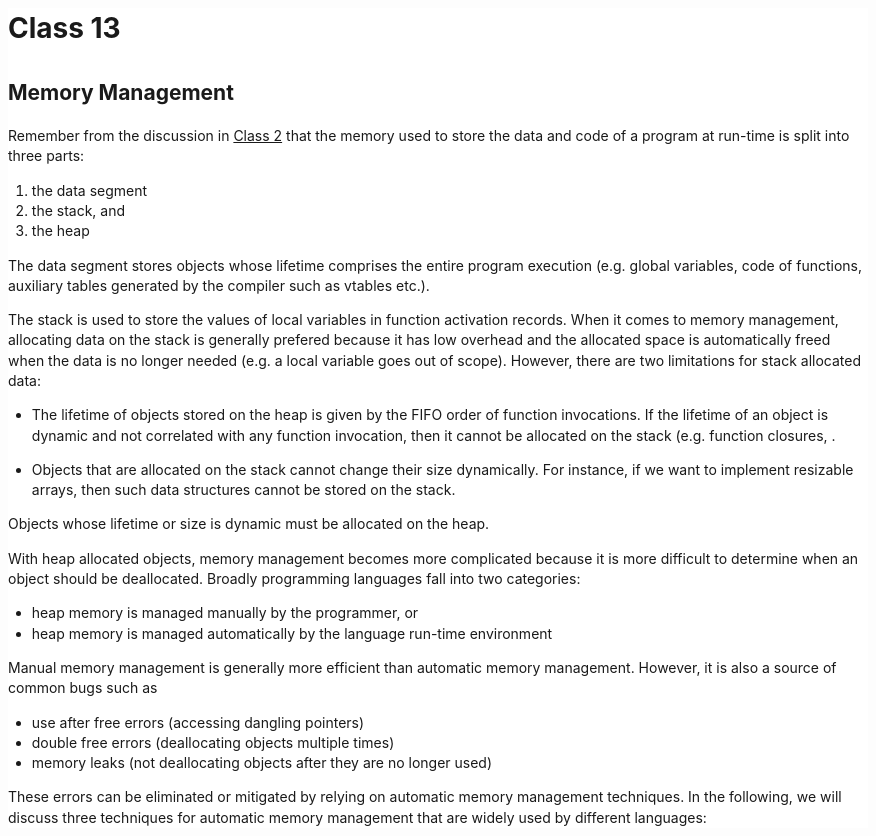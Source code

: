 # Class 13

## Memory Management

Remember from the discussion in [Class 2](../../../class02) that the memory used to
store the data and code of a program at run-time is split into three
parts:

1. the data segment
1. the stack, and
1. the heap

The data segment stores objects whose lifetime comprises the entire
program execution (e.g. global variables, code of functions, auxiliary
tables generated by the compiler such as vtables etc.).

The stack is used to store the values of local variables in function
activation records. When it comes to memory management, allocating
data on the stack is generally prefered because it has low overhead
and the allocated space is automatically freed when the data is no
longer needed (e.g. a local variable goes out of scope). However,
there are two limitations for stack allocated data:

* The lifetime of objects stored on the heap is given by the FIFO
  order of function invocations. If the lifetime of an object is
  dynamic and not correlated with any function invocation, then it
  cannot be allocated on the stack (e.g. function closures, .

* Objects that are allocated on the stack cannot change their size
  dynamically. For instance, if we want to implement resizable arrays,
  then such data structures cannot be stored on the stack.
  
Objects whose lifetime or size is dynamic must be allocated on the
heap.

With heap allocated objects, memory management becomes more
complicated because it is more difficult to determine when an object
should be deallocated. Broadly programming languages fall into two
categories:

* heap memory is managed manually by the programmer, or
* heap memory is managed automatically by the language run-time environment

Manual memory management is generally more efficient than automatic
memory management. However, it is also a source of common bugs such as

* use after free errors (accessing dangling pointers)
* double free errors (deallocating objects multiple times)
* memory leaks (not deallocating objects after they are no longer
  used)
  
These errors can be eliminated or mitigated by relying on automatic
memory management techniques. In the following, we will discuss three
techniques for automatic memory management that are widely used by
different languages:
